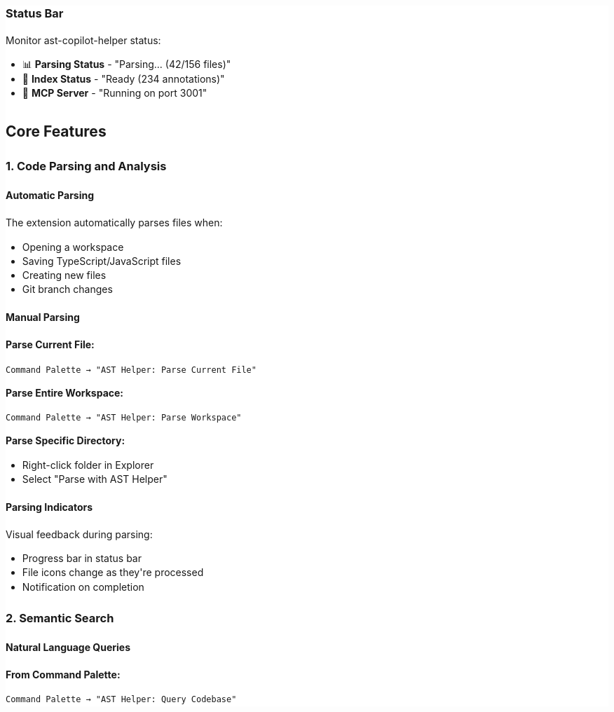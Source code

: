 ### Status Bar

Monitor ast-copilot-helper status:

- 📊 **Parsing Status** - "Parsing... (42/156 files)"
- 🎯 **Index Status** - "Ready (234 annotations)"
- 🤖 **MCP Server** - "Running on port 3001"

## Core Features

### 1. Code Parsing and Analysis

#### Automatic Parsing

The extension automatically parses files when:

- Opening a workspace
- Saving TypeScript/JavaScript files
- Creating new files
- Git branch changes

#### Manual Parsing

**Parse Current File:**

```
Command Palette → "AST Helper: Parse Current File"
```

**Parse Entire Workspace:**

```
Command Palette → "AST Helper: Parse Workspace"
```

**Parse Specific Directory:**

- Right-click folder in Explorer
- Select "Parse with AST Helper"

#### Parsing Indicators

Visual feedback during parsing:

- Progress bar in status bar
- File icons change as they're processed
- Notification on completion

### 2. Semantic Search

#### Natural Language Queries

**From Command Palette:**

```
Command Palette → "AST Helper: Query Codebase"
```
